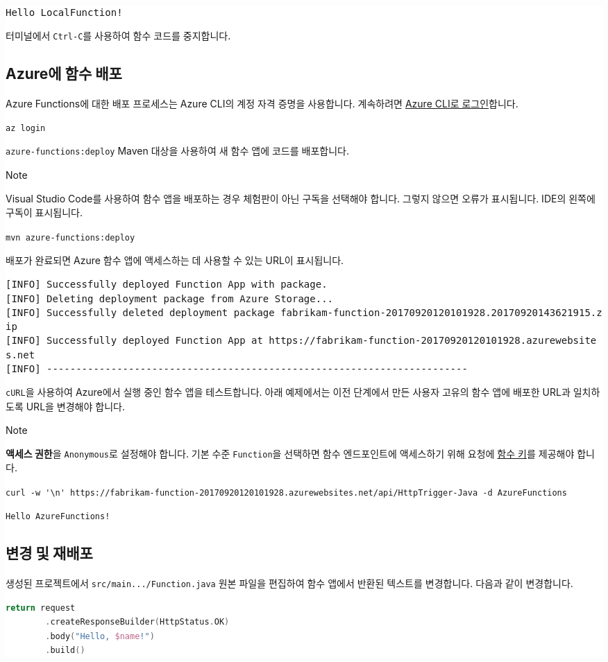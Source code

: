 <pre>
Hello LocalFunction!
</pre>

터미널에서 `Ctrl-C`를 사용하여 함수 코드를 중지합니다.

## <a name="deploy-the-function-to-azure"></a>Azure에 함수 배포

Azure Functions에 대한 배포 프로세스는 Azure CLI의 계정 자격 증명을 사용합니다. 계속하려면 [Azure CLI로 로그인](/cli/azure/authenticate-azure-cli?view=azure-cli-latest)합니다.

```azurecli
az login
```

`azure-functions:deploy` Maven 대상을 사용하여 새 함수 앱에 코드를 배포합니다.

> [!NOTE]
> Visual Studio Code를 사용하여 함수 앱을 배포하는 경우 체험판이 아닌 구독을 선택해야 합니다. 그렇지 않으면 오류가 표시됩니다. IDE의 왼쪽에 구독이 표시됩니다.

```
mvn azure-functions:deploy
```

배포가 완료되면 Azure 함수 앱에 액세스하는 데 사용할 수 있는 URL이 표시됩니다.

<pre>
[INFO] Successfully deployed Function App with package.
[INFO] Deleting deployment package from Azure Storage...
[INFO] Successfully deleted deployment package fabrikam-function-20170920120101928.20170920143621915.zip
[INFO] Successfully deployed Function App at https://fabrikam-function-20170920120101928.azurewebsites.net
[INFO] ------------------------------------------------------------------------
</pre>

`cURL`을 사용하여 Azure에서 실행 중인 함수 앱을 테스트합니다. 아래 예제에서는 이전 단계에서 만든 사용자 고유의 함수 앱에 배포한 URL과 일치하도록 URL을 변경해야 합니다.

> [!NOTE]
> **액세스 권한**을 `Anonymous`로 설정해야 합니다. 기본 수준 `Function`을 선택하면 함수 엔드포인트에 액세스하기 위해 요청에 [함수 키](functions-bindings-http-webhook-trigger.md#authorization-keys)를 제공해야 합니다.

```
curl -w '\n' https://fabrikam-function-20170920120101928.azurewebsites.net/api/HttpTrigger-Java -d AzureFunctions
```

```Output
Hello AzureFunctions!
```

## <a name="make-changes-and-redeploy"></a>변경 및 재배포

생성된 프로젝트에서 `src/main.../Function.java` 원본 파일을 편집하여 함수 앱에서 반환된 텍스트를 변경합니다. 다음과 같이 변경합니다.

```kotlin
return request
        .createResponseBuilder(HttpStatus.OK)
        .body("Hello, $name!")
        .build()
```
